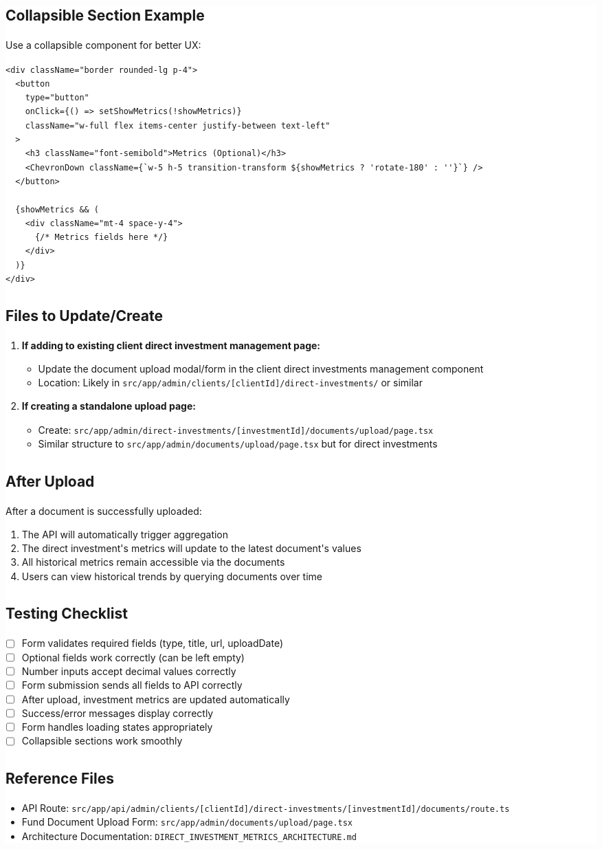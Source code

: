 
## Collapsible Section Example

Use a collapsible component for better UX:

```tsx
<div className="border rounded-lg p-4">
  <button
    type="button"
    onClick={() => setShowMetrics(!showMetrics)}
    className="w-full flex items-center justify-between text-left"
  >
    <h3 className="font-semibold">Metrics (Optional)</h3>
    <ChevronDown className={`w-5 h-5 transition-transform ${showMetrics ? 'rotate-180' : ''}`} />
  </button>
  
  {showMetrics && (
    <div className="mt-4 space-y-4">
      {/* Metrics fields here */}
    </div>
  )}
</div>
```

## Files to Update/Create

1. **If adding to existing client direct investment management page:**
   - Update the document upload modal/form in the client direct investments management component
   - Location: Likely in `src/app/admin/clients/[clientId]/direct-investments/` or similar

2. **If creating a standalone upload page:**
   - Create: `src/app/admin/direct-investments/[investmentId]/documents/upload/page.tsx`
   - Similar structure to `src/app/admin/documents/upload/page.tsx` but for direct investments

## After Upload

After a document is successfully uploaded:
1. The API will automatically trigger aggregation
2. The direct investment's metrics will update to the latest document's values
3. All historical metrics remain accessible via the documents
4. Users can view historical trends by querying documents over time

## Testing Checklist

- [ ] Form validates required fields (type, title, url, uploadDate)
- [ ] Optional fields work correctly (can be left empty)
- [ ] Number inputs accept decimal values correctly
- [ ] Form submission sends all fields to API correctly
- [ ] After upload, investment metrics are updated automatically
- [ ] Success/error messages display correctly
- [ ] Form handles loading states appropriately
- [ ] Collapsible sections work smoothly

## Reference Files

- API Route: `src/app/api/admin/clients/[clientId]/direct-investments/[investmentId]/documents/route.ts`
- Fund Document Upload Form: `src/app/admin/documents/upload/page.tsx`
- Architecture Documentation: `DIRECT_INVESTMENT_METRICS_ARCHITECTURE.md`

